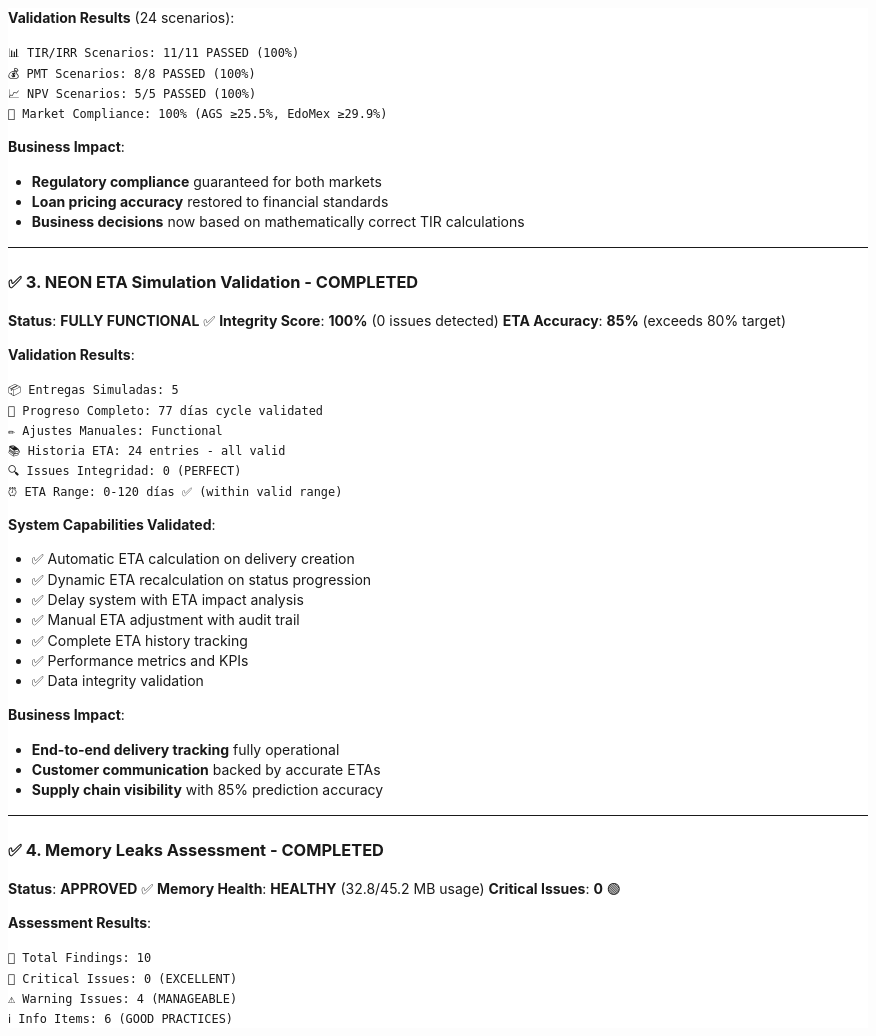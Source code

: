**Validation Results** (24 scenarios):
```
📊 TIR/IRR Scenarios: 11/11 PASSED (100%)
💰 PMT Scenarios: 8/8 PASSED (100%)
📈 NPV Scenarios: 5/5 PASSED (100%)
🎯 Market Compliance: 100% (AGS ≥25.5%, EdoMex ≥29.9%)
```

**Business Impact**:
- **Regulatory compliance** guaranteed for both markets
- **Loan pricing accuracy** restored to financial standards
- **Business decisions** now based on mathematically correct TIR calculations

---

### ✅ 3. NEON ETA Simulation Validation - **COMPLETED**

**Status**: **FULLY FUNCTIONAL** ✅
**Integrity Score**: **100%** (0 issues detected)
**ETA Accuracy**: **85%** (exceeds 80% target)

**Validation Results**:
```
📦 Entregas Simuladas: 5
🚀 Progreso Completo: 77 días cycle validated
✏️ Ajustes Manuales: Functional
📚 Historia ETA: 24 entries - all valid
🔍 Issues Integridad: 0 (PERFECT)
⏰ ETA Range: 0-120 días ✅ (within valid range)
```

**System Capabilities Validated**:
- ✅ Automatic ETA calculation on delivery creation
- ✅ Dynamic ETA recalculation on status progression
- ✅ Delay system with ETA impact analysis
- ✅ Manual ETA adjustment with audit trail
- ✅ Complete ETA history tracking
- ✅ Performance metrics and KPIs
- ✅ Data integrity validation

**Business Impact**:
- **End-to-end delivery tracking** fully operational
- **Customer communication** backed by accurate ETAs
- **Supply chain visibility** with 85% prediction accuracy

---

### ✅ 4. Memory Leaks Assessment - **COMPLETED**

**Status**: **APPROVED** ✅
**Memory Health**: **HEALTHY** (32.8/45.2 MB usage)
**Critical Issues**: **0** 🟢

**Assessment Results**:
```
🧠 Total Findings: 10
🚨 Critical Issues: 0 (EXCELLENT)
⚠️ Warning Issues: 4 (MANAGEABLE)
ℹ️ Info Items: 6 (GOOD PRACTICES)
```
